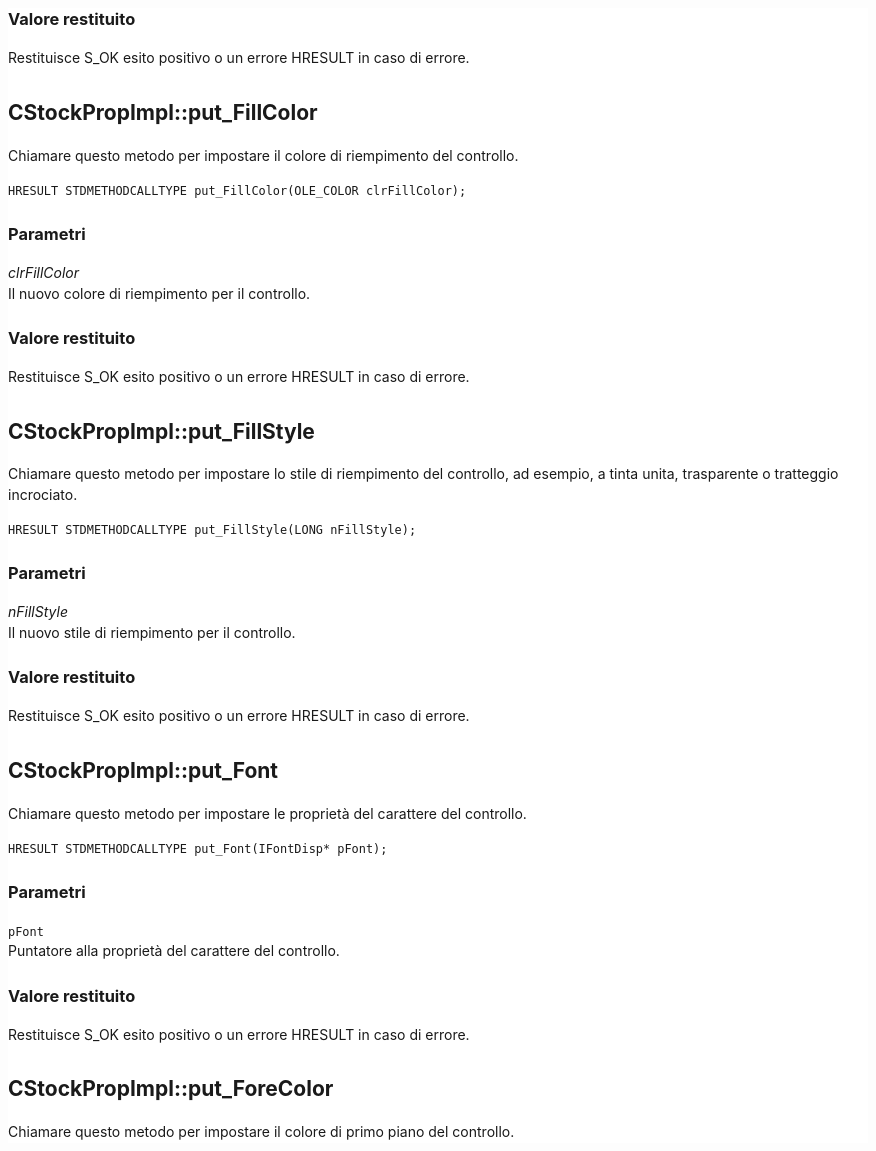### <a name="return-value"></a>Valore restituito  
 Restituisce S_OK esito positivo o un errore HRESULT in caso di errore.  
  
##  <a name="put_fillcolor"></a>CStockPropImpl::put_FillColor  
 Chiamare questo metodo per impostare il colore di riempimento del controllo.  
  
```
HRESULT STDMETHODCALLTYPE put_FillColor(OLE_COLOR clrFillColor);
```  
  
### <a name="parameters"></a>Parametri  
 *clrFillColor*  
 Il nuovo colore di riempimento per il controllo.  
  
### <a name="return-value"></a>Valore restituito  
 Restituisce S_OK esito positivo o un errore HRESULT in caso di errore.  
  
##  <a name="put_fillstyle"></a>CStockPropImpl::put_FillStyle  
 Chiamare questo metodo per impostare lo stile di riempimento del controllo, ad esempio, a tinta unita, trasparente o tratteggio incrociato.  
  
```
HRESULT STDMETHODCALLTYPE put_FillStyle(LONG nFillStyle);
```  
  
### <a name="parameters"></a>Parametri  
 *nFillStyle*  
 Il nuovo stile di riempimento per il controllo.  
  
### <a name="return-value"></a>Valore restituito  
 Restituisce S_OK esito positivo o un errore HRESULT in caso di errore.  
  
##  <a name="put_font"></a>CStockPropImpl::put_Font  
 Chiamare questo metodo per impostare le proprietà del carattere del controllo.  
  
```
HRESULT STDMETHODCALLTYPE put_Font(IFontDisp* pFont);
```  
  
### <a name="parameters"></a>Parametri  
 `pFont`  
 Puntatore alla proprietà del carattere del controllo.  
  
### <a name="return-value"></a>Valore restituito  
 Restituisce S_OK esito positivo o un errore HRESULT in caso di errore.  
  
##  <a name="put_forecolor"></a>CStockPropImpl::put_ForeColor  
 Chiamare questo metodo per impostare il colore di primo piano del controllo.  
  